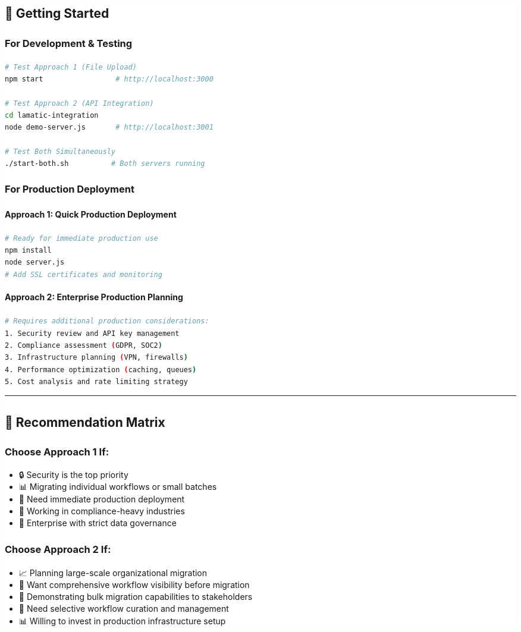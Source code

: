 
## 🚀 **Getting Started**

### **For Development & Testing**
```bash
# Test Approach 1 (File Upload)
npm start                 # http://localhost:3000

# Test Approach 2 (API Integration)  
cd lamatic-integration
node demo-server.js       # http://localhost:3001

# Test Both Simultaneously
./start-both.sh          # Both servers running
```

### **For Production Deployment**

#### **Approach 1: Quick Production Deployment**
```bash
# Ready for immediate production use
npm install
node server.js
# Add SSL certificates and monitoring
```

#### **Approach 2: Enterprise Production Planning**
```bash
# Requires additional production considerations:
1. Security review and API key management
2. Compliance assessment (GDPR, SOC2)
3. Infrastructure planning (VPN, firewalls)
4. Performance optimization (caching, queues)
5. Cost analysis and rate limiting strategy
```

---

## 🎯 **Recommendation Matrix**

### **Choose Approach 1 If:**
- 🔒 Security is the top priority
- 📊 Migrating individual workflows or small batches
- 🚀 Need immediate production deployment
- 💼 Working in compliance-heavy industries
- 🏢 Enterprise with strict data governance

### **Choose Approach 2 If:**
- 📈 Planning large-scale organizational migration
- 🔄 Want comprehensive workflow visibility before migration
- 💼 Demonstrating bulk migration capabilities to stakeholders
- 🎯 Need selective workflow curation and management
- 📊 Willing to invest in production infrastructure setup
